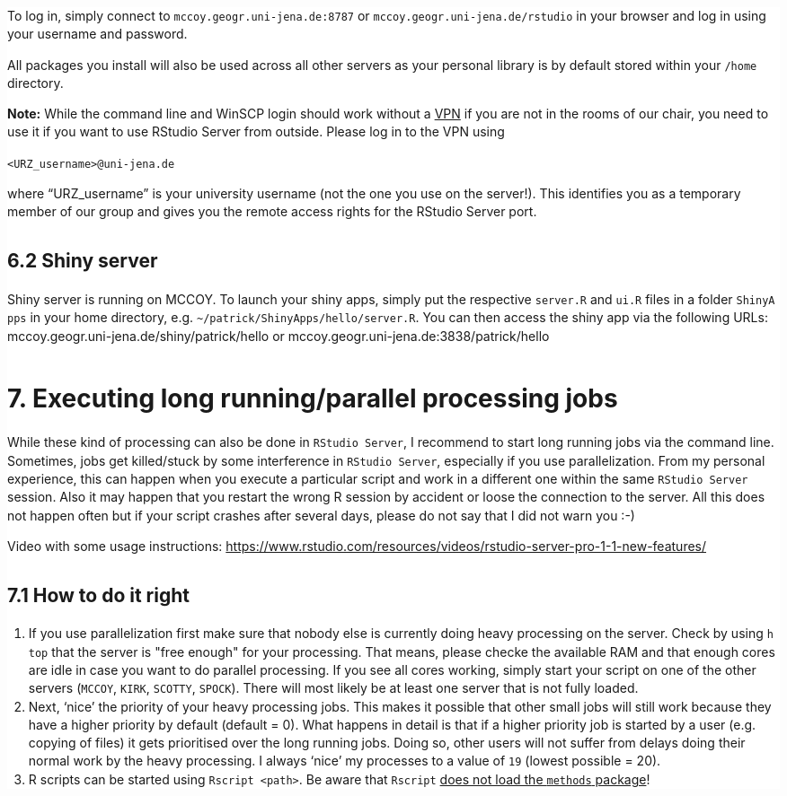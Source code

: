 To log in, simply connect to `mccoy.geogr.uni-jena.de:8787` or `mccoy.geogr.uni-jena.de/rstudio` in your browser and log in using your username and password.

All packages you install will also be used across all other servers as your personal library is by default stored within your `/home` directory.

**Note:** While the command line and WinSCP login should work without a [VPN](https://www.uni-jena.de/Universit%C3%A4t/Einrichtungen/URZ/Dienste/Datennetz/Netzzugang/VPN_Zugang/VPN+_+FSU+Jena.html) if you are not in the rooms of our chair, you need to use it if you want to use RStudio Server from outside.
Please log in to the VPN using

```
<URZ_username>@uni-jena.de
```

where “URZ_username” is your university username (not the one you use on the server!).
This identifies you as a temporary member of our group and gives you the remote access rights for the RStudio Server port.

## 6.2 Shiny server

Shiny server is running on MCCOY.
To launch your shiny apps, simply put the respective `server.R` and `ui.R` files in a folder `ShinyApps` in your home directory, e.g. `~/patrick/ShinyApps/hello/server.R`.
You can then access the shiny app via the following URLs: mccoy.geogr.uni-jena.de/shiny/patrick/hello or mccoy.geogr.uni-jena.de:3838/patrick/hello

# 7. Executing long running/parallel processing jobs

While these kind of processing can also be done in `RStudio Server`, I recommend to start long running jobs via the command line.
Sometimes, jobs get killed/stuck by some interference in `RStudio Server`, especially if you use parallelization.
From my personal experience, this can happen when you execute a particular script and work in a different one within the same `RStudio Server` session.
Also it may happen that you restart the wrong R session by accident or loose the connection to the server.
All this does not happen often but if your script crashes after several days, please do not say that I did not warn you :-)

Video with some usage instructions: https://www.rstudio.com/resources/videos/rstudio-server-pro-1-1-new-features/

## 7.1 How to do it right

1. If you use parallelization first make sure that nobody else is currently doing heavy processing on the server.
Check by using `htop` that the server is "free enough" for your processing.
That means, please checke the available RAM and that enough cores are idle in case you want to do parallel processing.
If you see all cores working, simply start your script on one of the other servers (`MCCOY`, `KIRK`, `SCOTTY`, `SPOCK`).
There will most likely be at least one server that is not fully loaded.
2. Next, ‘nice’ the priority of your heavy processing jobs.
This makes it possible that other small jobs will still work because they have a higher priority by default (default = 0).
What happens in detail is that if a higher priority job is started by a user (e.g. copying of files) it gets prioritised over the long running jobs.
Doing so, other users will not suffer from delays doing their normal work by the heavy processing.
I always ‘nice’  my processes to a value of `19` (lowest possible = 20).
3. R scripts can be started using `Rscript <path>`. Be aware that `Rscript` [does not load the `methods` package](https://stackoverflow.com/questions/19680462/rscript-does-not-load-methods-package-r-does-why-and-what-are-the-consequen)!